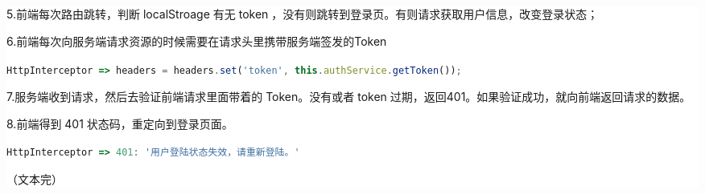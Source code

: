 5.前端每次路由跳转，判断 localStroage 有无 token ，没有则跳转到登录页。有则请求获取用户信息，改变登录状态；

6.前端每次向服务端请求资源的时候需要在请求头里携带服务端签发的Token

```javascript
HttpInterceptor => headers = headers.set('token', this.authService.getToken());
```

7.服务端收到请求，然后去验证前端请求里面带着的 Token。没有或者 token 过期，返回401。如果验证成功，就向前端返回请求的数据。

8.前端得到 401 状态码，重定向到登录页面。

```javascript
HttpInterceptor => 401: '用户登陆状态失效，请重新登陆。'
```

（文本完）

